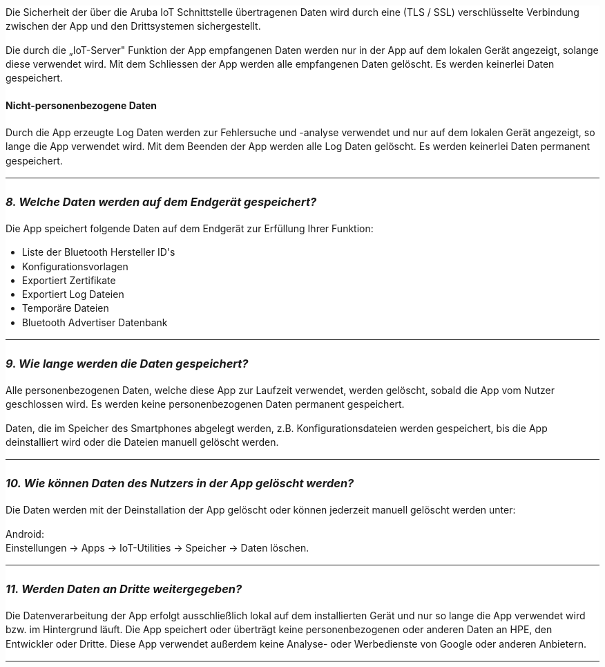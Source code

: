 Die Sicherheit der über die Aruba IoT Schnittstelle übertragenen Daten wird durch eine (TLS / SSL) verschlüsselte Verbindung zwischen der App und den Drittsystemen sichergestellt.  

Die durch die „IoT-Server" Funktion der App empfangenen Daten werden nur in der App auf dem lokalen Gerät angezeigt, solange diese verwendet wird. Mit dem Schliessen der App werden alle empfangenen Daten gelöscht. Es werden keinerlei Daten gespeichert.

#### **Nicht-personenbezogene Daten**

Durch die App erzeugte Log Daten werden zur Fehlersuche und -analyse verwendet und nur auf dem lokalen Gerät angezeigt, so lange die App verwendet wird. Mit dem Beenden der App werden alle Log Daten gelöscht. Es werden keinerlei Daten permanent gespeichert.

---

### _**8. Welche Daten werden auf dem Endgerät gespeichert?**_

Die App speichert folgende Daten auf dem Endgerät zur Erfüllung Ihrer Funktion:  

- Liste der Bluetooth Hersteller ID's
- Konfigurationsvorlagen
- Exportiert Zertifikate
- Exportiert Log Dateien
- Temporäre Dateien
- Bluetooth Advertiser Datenbank

---

### _**9. Wie lange werden die Daten gespeichert?**_

Alle personenbezogenen Daten, welche diese App zur Laufzeit verwendet, werden gelöscht, sobald die App vom Nutzer geschlossen wird. Es werden keine personenbezogenen Daten permanent gespeichert.  

Daten, die im Speicher des Smartphones abgelegt werden, z.B. Konfigurationsdateien werden gespeichert, bis die App deinstalliert wird oder die Dateien manuell gelöscht werden.

---

### _**10. Wie können Daten des Nutzers in der App gelöscht werden?**_

Die Daten werden mit der Deinstallation der App gelöscht oder können jederzeit manuell gelöscht werden unter:  

Android:  
Einstellungen -> Apps -> IoT-Utilities -> Speicher -> Daten löschen.

---

### _**11. Werden Daten an Dritte weitergegeben?**_

Die Datenverarbeitung der App erfolgt ausschließlich lokal auf dem installierten Gerät und nur so lange die App verwendet wird bzw. im Hintergrund läuft. Die App speichert oder überträgt keine personenbezogenen oder anderen Daten an HPE, den Entwickler oder Dritte. Diese App verwendet außerdem keine Analyse- oder Werbedienste von Google oder anderen Anbietern.

---